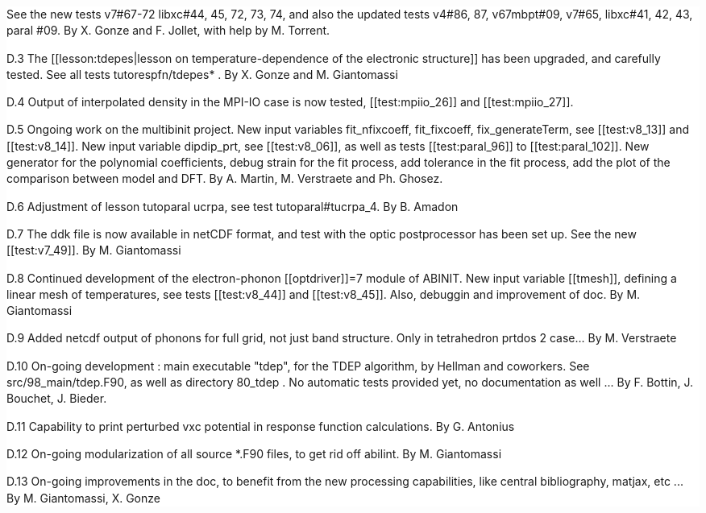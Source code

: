 See the new tests v7#67-72 libxc#44, 45, 72, 73, 74, 
and also the updated tests v4#86, 87, v67mbpt#09, v7#65, libxc#41, 42, 43, paral #09.
By X. Gonze and F. Jollet, with help by M. Torrent.

D.3 The [[lesson:tdepes|lesson on temperature-dependence of the electronic structure]] has been upgraded, and carefully tested.
    See all tests tutorespfn/tdepes* .
    By X. Gonze and M. Giantomassi

D.4 Output of interpolated density in the MPI-IO case is now tested, [[test:mpiio_26]] and [[test:mpiio_27]].

D.5 Ongoing work on the multibinit project.
    New input variables fit_nfixcoeff, fit_fixcoeff, fix_generateTerm, 
    see [[test:v8_13]] and [[test:v8_14]].
    New input variable dipdip_prt, see [[test:v8_06]], as well as tests [[test:paral_96]] to [[test:paral_102]].
    New generator for the polynomial coefficients, debug strain for the fit process, add tolerance in the fit process,
    add the plot of the comparison between model and DFT.
    By A. Martin, M. Verstraete and Ph. Ghosez.

D.6 Adjustment of lesson tutoparal ucrpa, see test tutoparal#tucrpa_4.
    By B. Amadon

D.7 The ddk file is now available in netCDF format, and test with the optic postprocessor has been set up.
    See the new [[test:v7_49]]. 
    By M. Giantomassi

D.8 Continued development of the electron-phonon [[optdriver]]=7 module of ABINIT.
    New input variable [[tmesh]], defining a linear mesh of temperatures, see tests [[test:v8_44]] and [[test:v8_45]].
    Also, debuggin and improvement of doc.
    By M. Giantomassi

D.9 Added netcdf output of phonons for full grid, not just band structure. Only in tetrahedron prtdos 2 case...
    By M. Verstraete

D.10 On-going development : main executable "tdep", for the TDEP algorithm, by Hellman and coworkers.
     See src/98_main/tdep.F90, as well as directory 80_tdep . 
     No automatic tests provided yet, no documentation as well ...
     By F. Bottin, J. Bouchet, J. Bieder.

D.11 Capability to print perturbed vxc potential in response function calculations.
     By G. Antonius

D.12 On-going modularization of all source *.F90 files, to get rid off abilint.
     By M. Giantomassi

D.13 On-going improvements in the doc, to benefit from the new processing capabilities,
     like central bibliography, matjax, etc ...
     By M. Giantomassi, X. Gonze
